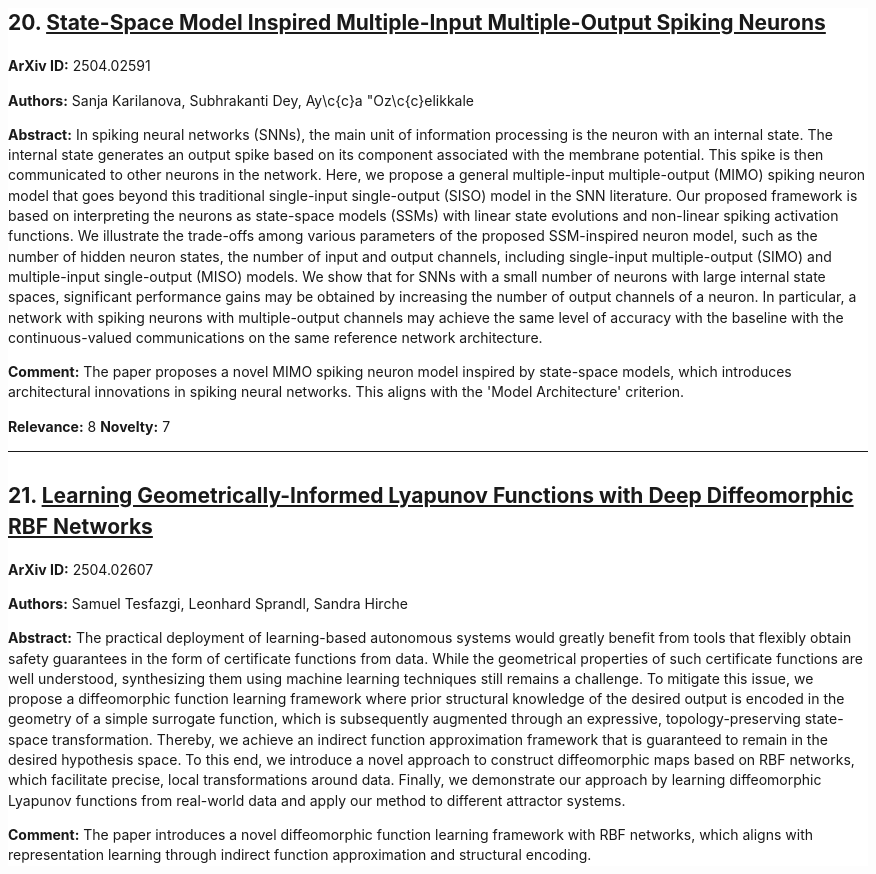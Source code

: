 ## 20. [State-Space Model Inspired Multiple-Input Multiple-Output Spiking Neurons](https://arxiv.org/abs/2504.02591) <a id="link20"></a>

**ArXiv ID:** 2504.02591

**Authors:** Sanja Karilanova, Subhrakanti Dey, Ay\c{c}a \"Oz\c{c}elikkale

**Abstract:** In spiking neural networks (SNNs), the main unit of information processing is the neuron with an internal state. The internal state generates an output spike based on its component associated with the membrane potential. This spike is then communicated to other neurons in the network. Here, we propose a general multiple-input multiple-output (MIMO) spiking neuron model that goes beyond this traditional single-input single-output (SISO) model in the SNN literature. Our proposed framework is based on interpreting the neurons as state-space models (SSMs) with linear state evolutions and non-linear spiking activation functions. We illustrate the trade-offs among various parameters of the proposed SSM-inspired neuron model, such as the number of hidden neuron states, the number of input and output channels, including single-input multiple-output (SIMO) and multiple-input single-output (MISO) models. We show that for SNNs with a small number of neurons with large internal state spaces, significant performance gains may be obtained by increasing the number of output channels of a neuron. In particular, a network with spiking neurons with multiple-output channels may achieve the same level of accuracy with the baseline with the continuous-valued communications on the same reference network architecture.

**Comment:** The paper proposes a novel MIMO spiking neuron model inspired by state-space models, which introduces architectural innovations in spiking neural networks. This aligns with the 'Model Architecture' criterion.

**Relevance:** 8
**Novelty:** 7

---

## 21. [Learning Geometrically-Informed Lyapunov Functions with Deep Diffeomorphic RBF Networks](https://arxiv.org/abs/2504.02607) <a id="link21"></a>

**ArXiv ID:** 2504.02607

**Authors:** Samuel Tesfazgi, Leonhard Sprandl, Sandra Hirche

**Abstract:** The practical deployment of learning-based autonomous systems would greatly benefit from tools that flexibly obtain safety guarantees in the form of certificate functions from data. While the geometrical properties of such certificate functions are well understood, synthesizing them using machine learning techniques still remains a challenge. To mitigate this issue, we propose a diffeomorphic function learning framework where prior structural knowledge of the desired output is encoded in the geometry of a simple surrogate function, which is subsequently augmented through an expressive, topology-preserving state-space transformation. Thereby, we achieve an indirect function approximation framework that is guaranteed to remain in the desired hypothesis space. To this end, we introduce a novel approach to construct diffeomorphic maps based on RBF networks, which facilitate precise, local transformations around data. Finally, we demonstrate our approach by learning diffeomorphic Lyapunov functions from real-world data and apply our method to different attractor systems.

**Comment:** The paper introduces a novel diffeomorphic function learning framework with RBF networks, which aligns with representation learning through indirect function approximation and structural encoding.
